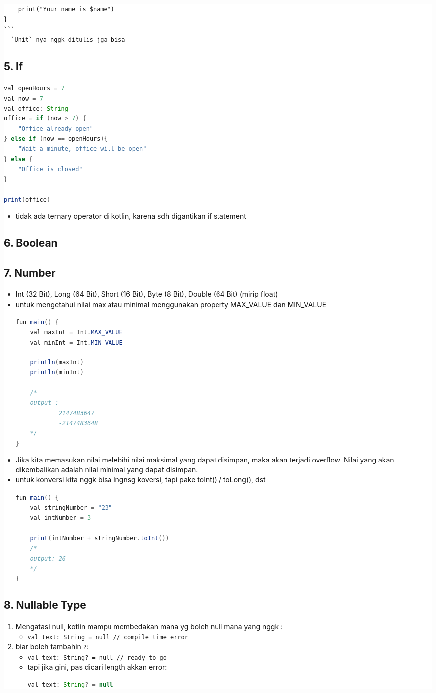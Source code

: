         print("Your name is $name")
    }
    ```
    - `Unit` nya nggk ditulis jga bisa
## 5. If
``` java
val openHours = 7
val now = 7
val office: String
office = if (now > 7) {
    "Office already open"
} else if (now == openHours){
    "Wait a minute, office will be open"
} else {
    "Office is closed"
}
 
print(office)
```
- tidak ada ternary operator di kotlin, karena sdh digantikan if statement
## 6. Boolean
## 7. Number
- Int (32 Bit), Long (64 Bit), Short (16 Bit), Byte (8 Bit), Double (64 Bit) (mirip float)
- untuk mengetahui nilai max atau minimal menggunakan property MAX_VALUE dan MIN_VALUE:
    ``` java
    fun main() {
        val maxInt = Int.MAX_VALUE
        val minInt = Int.MIN_VALUE
    
        println(maxInt)
        println(minInt)
    
        /*
        output :
                2147483647
                -2147483648
        */
    }
    ```
- Jika kita memasukan nilai melebihi nilai maksimal yang dapat disimpan, maka akan terjadi overflow. Nilai yang akan dikembalikan adalah nilai minimal yang dapat disimpan.
- untuk konversi kita nggk bisa lngnsg koversi, tapi pake toInt() / toLong(), dst
    ``` java
    fun main() {
        val stringNumber = "23"
        val intNumber = 3
    
        print(intNumber + stringNumber.toInt())
        /*
        output: 26
        */
    }
    ```
## 8. Nullable Type
1. Mengatasi null, kotlin mampu membedakan mana yg boleh null mana yang nggk :
    - `val text: String = null // compile time error`
2. biar boleh tambahin `?`:
    - `val text: String? = null // ready to go`
    - tapi jika gini, pas dicari length akkan error: 
        ``` java
        val text: String? = null